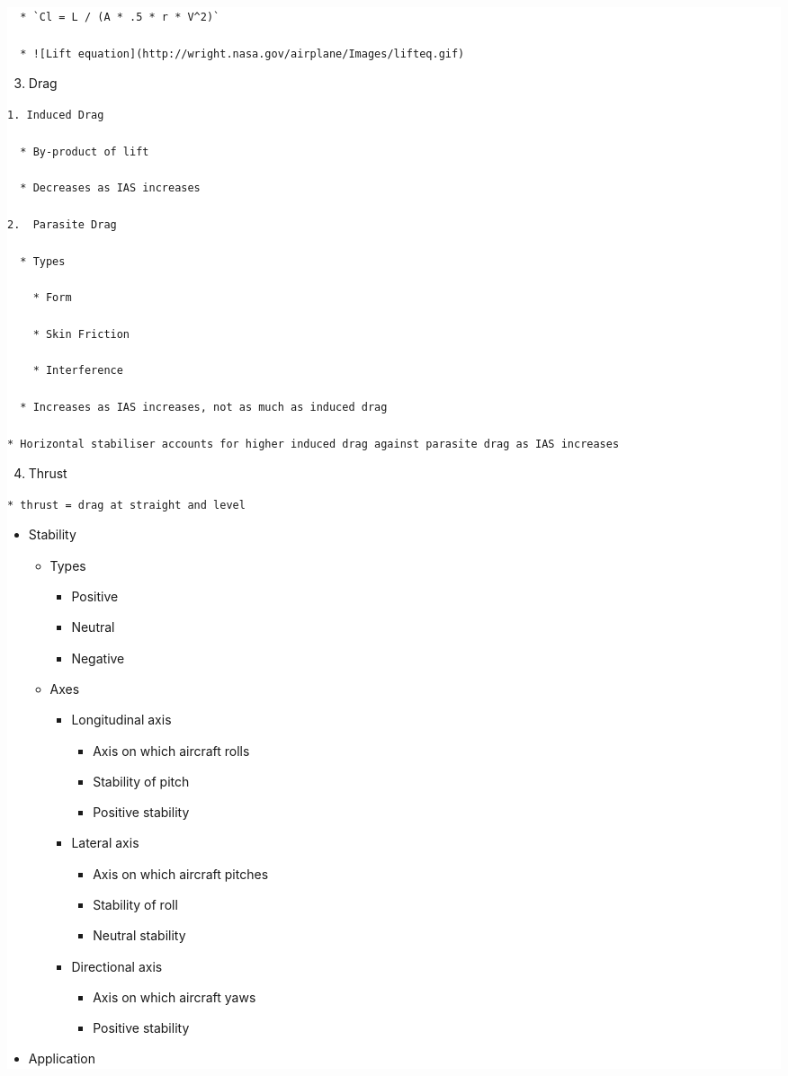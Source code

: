       * `Cl = L / (A * .5 * r * V^2)`

      * ![Lift equation](http://wright.nasa.gov/airplane/Images/lifteq.gif)

  3. Drag

    1. Induced Drag

      * By-product of lift

      * Decreases as IAS increases

    2.  Parasite Drag

      * Types

        * Form

        * Skin Friction

        * Interference

      * Increases as IAS increases, not as much as induced drag

    * Horizontal stabiliser accounts for higher induced drag against parasite drag as IAS increases

  4. Thrust

    * thrust = drag at straight and level

* Stability

  * Types

    * Positive

    * Neutral

    * Negative

  * Axes

    * Longitudinal axis

      * Axis on which aircraft rolls

      * Stability of pitch

      * Positive stability

    * Lateral axis

      * Axis on which aircraft pitches

      * Stability of roll

      * Neutral stability

    * Directional axis

      * Axis on which aircraft yaws

      * Positive stability

* Application
